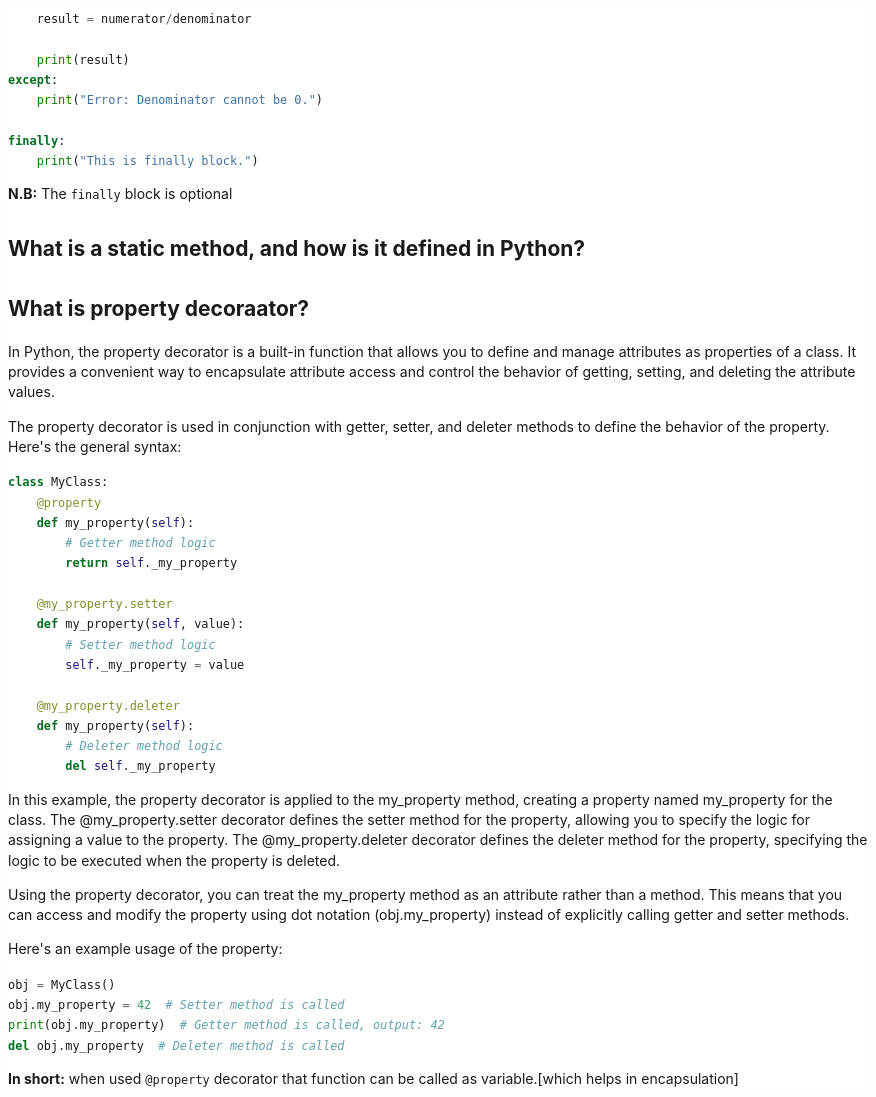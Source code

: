 ```python
    result = numerator/denominator

    print(result)
except:
    print("Error: Denominator cannot be 0.")
    
finally:
    print("This is finally block.")
```
**N.B:** The `finally` block is optional
## What is a static method, and how is it defined in Python?
## What is property decoraator?
In Python, the property decorator is a built-in function that allows you to define and manage attributes as properties of a class. It provides a convenient way to encapsulate attribute access and control the behavior of getting, setting, and deleting the attribute values.

The property decorator is used in conjunction with getter, setter, and deleter methods to define the behavior of the property. Here's the general syntax:
```python
class MyClass:
    @property
    def my_property(self):
        # Getter method logic
        return self._my_property

    @my_property.setter
    def my_property(self, value):
        # Setter method logic
        self._my_property = value

    @my_property.deleter
    def my_property(self):
        # Deleter method logic
        del self._my_property
```
In this example, the property decorator is applied to the my_property method, creating a property named my_property for the class. The @my_property.setter decorator defines the setter method for the property, allowing you to specify the logic for assigning a value to the property. The @my_property.deleter decorator defines the deleter method for the property, specifying the logic to be executed when the property is deleted.

Using the property decorator, you can treat the my_property method as an attribute rather than a method. This means that you can access and modify the property using dot notation (obj.my_property) instead of explicitly calling getter and setter methods.

Here's an example usage of the property:
```python
obj = MyClass()
obj.my_property = 42  # Setter method is called
print(obj.my_property)  # Getter method is called, output: 42
del obj.my_property  # Deleter method is called
```
**In short:** when used `@property` decorator that function can be called as variable.[which helps in encapsulation]
